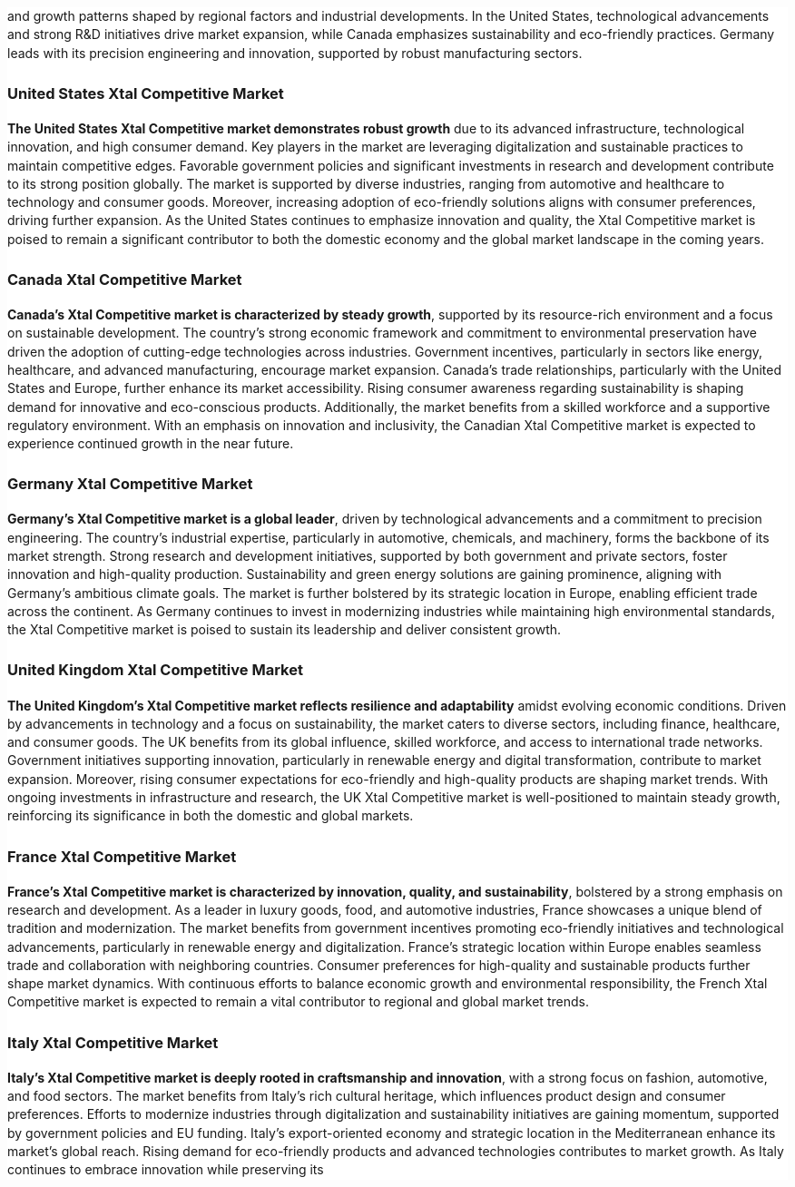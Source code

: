 and growth patterns shaped by regional factors and industrial developments. In the United States, technological advancements and strong R&amp;D initiatives drive market expansion, while Canada emphasizes sustainability and eco-friendly practices. Germany leads with its precision engineering and innovation, supported by robust manufacturing sectors.</span></em></p></blockquote><h3><strong>United States Xtal Competitive Market</strong></h3><p><strong>The United States Xtal Competitive market demonstrates robust growth</strong> due to its advanced infrastructure, technological innovation, and high consumer demand. Key players in the market are leveraging digitalization and sustainable practices to maintain competitive edges. Favorable government policies and significant investments in research and development contribute to its strong position globally. The market is supported by diverse industries, ranging from automotive and healthcare to technology and consumer goods. Moreover, increasing adoption of eco-friendly solutions aligns with consumer preferences, driving further expansion. As the United States continues to emphasize innovation and quality, the Xtal Competitive market is poised to remain a significant contributor to both the domestic economy and the global market landscape in the coming years.</p><h3><strong>Canada Xtal Competitive Market</strong></h3><p><strong>Canada&rsquo;s Xtal Competitive market is characterized by steady growth</strong>, supported by its resource-rich environment and a focus on sustainable development. The country&rsquo;s strong economic framework and commitment to environmental preservation have driven the adoption of cutting-edge technologies across industries. Government incentives, particularly in sectors like energy, healthcare, and advanced manufacturing, encourage market expansion. Canada&rsquo;s trade relationships, particularly with the United States and Europe, further enhance its market accessibility. Rising consumer awareness regarding sustainability is shaping demand for innovative and eco-conscious products. Additionally, the market benefits from a skilled workforce and a supportive regulatory environment. With an emphasis on innovation and inclusivity, the Canadian Xtal Competitive market is expected to experience continued growth in the near future.</p><h3><strong>Germany Xtal Competitive Market</strong></h3><p><strong>Germany&rsquo;s Xtal Competitive market is a global leader</strong>, driven by technological advancements and a commitment to precision engineering. The country&rsquo;s industrial expertise, particularly in automotive, chemicals, and machinery, forms the backbone of its market strength. Strong research and development initiatives, supported by both government and private sectors, foster innovation and high-quality production. Sustainability and green energy solutions are gaining prominence, aligning with Germany&rsquo;s ambitious climate goals. The market is further bolstered by its strategic location in Europe, enabling efficient trade across the continent. As Germany continues to invest in modernizing industries while maintaining high environmental standards, the Xtal Competitive market is poised to sustain its leadership and deliver consistent growth.</p><h3><strong>United Kingdom Xtal Competitive Market</strong></h3><p><strong>The United Kingdom&rsquo;s Xtal Competitive market reflects resilience and adaptability</strong> amidst evolving economic conditions. Driven by advancements in technology and a focus on sustainability, the market caters to diverse sectors, including finance, healthcare, and consumer goods. The UK benefits from its global influence, skilled workforce, and access to international trade networks. Government initiatives supporting innovation, particularly in renewable energy and digital transformation, contribute to market expansion. Moreover, rising consumer expectations for eco-friendly and high-quality products are shaping market trends. With ongoing investments in infrastructure and research, the UK Xtal Competitive market is well-positioned to maintain steady growth, reinforcing its significance in both the domestic and global markets.</p><h3><strong>France Xtal Competitive Market</strong></h3><p><strong>France&rsquo;s Xtal Competitive market is characterized by innovation, quality, and sustainability</strong>, bolstered by a strong emphasis on research and development. As a leader in luxury goods, food, and automotive industries, France showcases a unique blend of tradition and modernization. The market benefits from government incentives promoting eco-friendly initiatives and technological advancements, particularly in renewable energy and digitalization. France&rsquo;s strategic location within Europe enables seamless trade and collaboration with neighboring countries. Consumer preferences for high-quality and sustainable products further shape market dynamics. With continuous efforts to balance economic growth and environmental responsibility, the French Xtal Competitive market is expected to remain a vital contributor to regional and global market trends.</p><h3><strong>Italy Xtal Competitive Market</strong></h3><p><strong>Italy&rsquo;s Xtal Competitive market is deeply rooted in craftsmanship and innovation</strong>, with a strong focus on fashion, automotive, and food sectors. The market benefits from Italy&rsquo;s rich cultural heritage, which influences product design and consumer preferences. Efforts to modernize industries through digitalization and sustainability initiatives are gaining momentum, supported by government policies and EU funding. Italy&rsquo;s export-oriented economy and strategic location in the Mediterranean enhance its market&rsquo;s global reach. Rising demand for eco-friendly products and advanced technologies contributes to market growth. As Italy continues to embrace innovation while preserving its